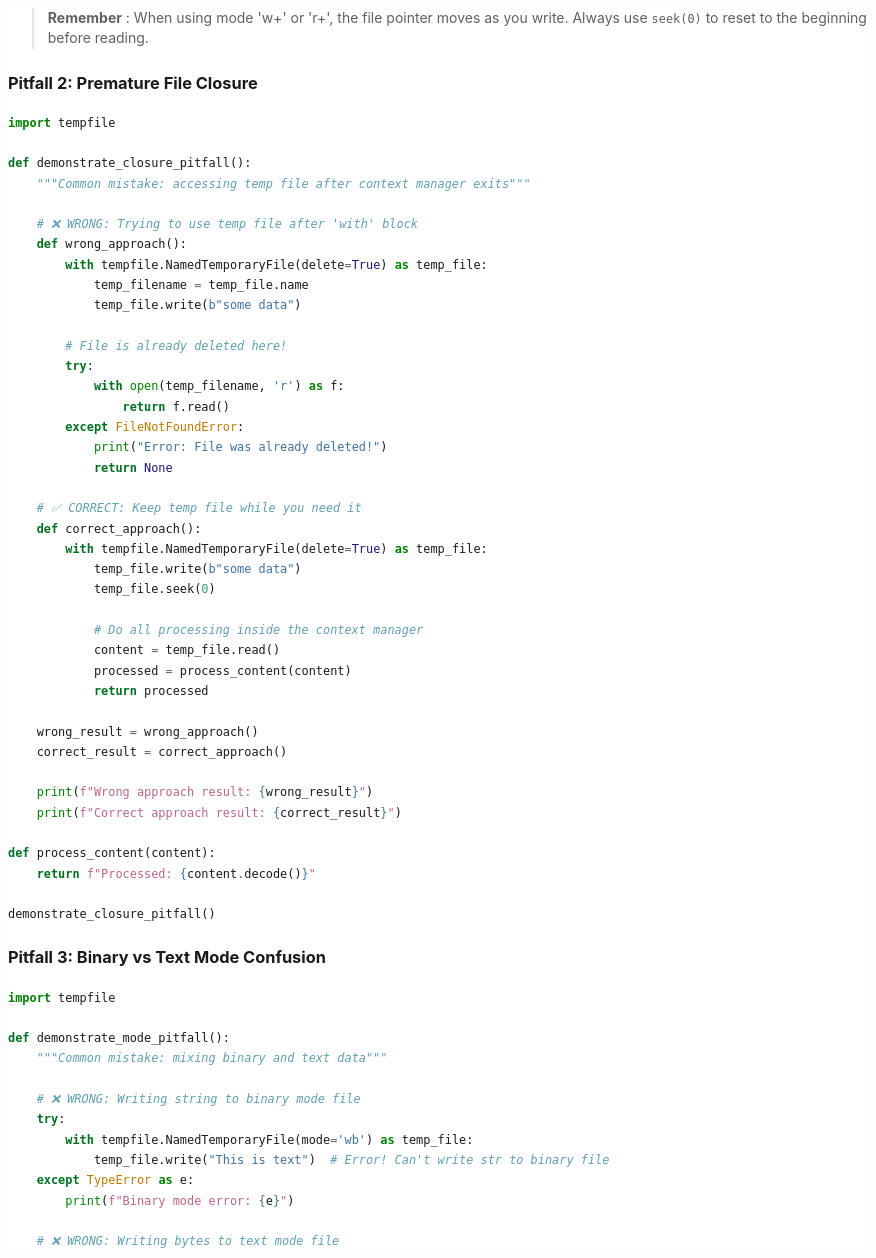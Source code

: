 
> **Remember** : When using mode 'w+' or 'r+', the file pointer moves as you write. Always use `seek(0)` to reset to the beginning before reading.

### Pitfall 2: Premature File Closure

```python
import tempfile

def demonstrate_closure_pitfall():
    """Common mistake: accessing temp file after context manager exits"""
  
    # ❌ WRONG: Trying to use temp file after 'with' block
    def wrong_approach():
        with tempfile.NamedTemporaryFile(delete=True) as temp_file:
            temp_filename = temp_file.name
            temp_file.write(b"some data")
      
        # File is already deleted here!
        try:
            with open(temp_filename, 'r') as f:
                return f.read()
        except FileNotFoundError:
            print("Error: File was already deleted!")
            return None
  
    # ✅ CORRECT: Keep temp file while you need it
    def correct_approach():
        with tempfile.NamedTemporaryFile(delete=True) as temp_file:
            temp_file.write(b"some data")
            temp_file.seek(0)
          
            # Do all processing inside the context manager
            content = temp_file.read()
            processed = process_content(content)
            return processed
  
    wrong_result = wrong_approach()
    correct_result = correct_approach()
  
    print(f"Wrong approach result: {wrong_result}")
    print(f"Correct approach result: {correct_result}")

def process_content(content):
    return f"Processed: {content.decode()}"

demonstrate_closure_pitfall()
```

### Pitfall 3: Binary vs Text Mode Confusion

```python
import tempfile

def demonstrate_mode_pitfall():
    """Common mistake: mixing binary and text data"""
  
    # ❌ WRONG: Writing string to binary mode file
    try:
        with tempfile.NamedTemporaryFile(mode='wb') as temp_file:
            temp_file.write("This is text")  # Error! Can't write str to binary file
    except TypeError as e:
        print(f"Binary mode error: {e}")
  
    # ❌ WRONG: Writing bytes to text mode file
```